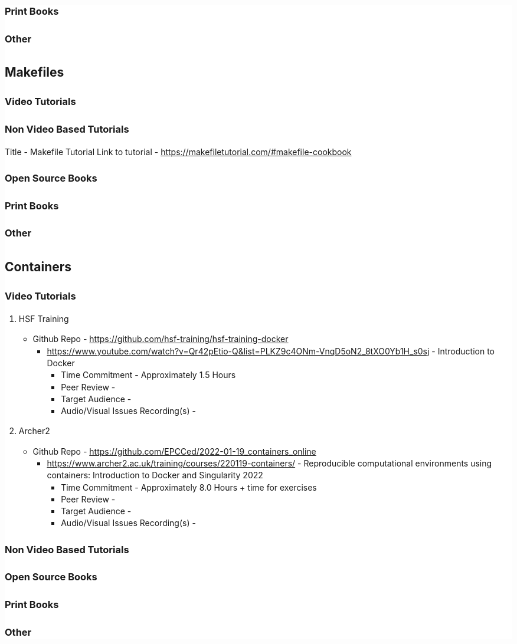 ### Print Books

### Other

## Makefiles

### Video Tutorials

### Non Video Based Tutorials
Title - Makefile Tutorial
Link to tutorial - https://makefiletutorial.com/#makefile-cookbook

### Open Source Books

### Print Books

### Other

## Containers

### Video Tutorials
1) HSF Training
   * Github Repo - https://github.com/hsf-training/hsf-training-docker
     * https://www.youtube.com/watch?v=Qr42pEtio-Q&list=PLKZ9c4ONm-VnqD5oN2_8tXO0Yb1H_s0sj - Introduction to Docker
       * Time Commitment - Approximately 1.5 Hours
       * Peer Review -
       * Target Audience -
       * Audio/Visual Issues Recording(s) -

2) Archer2
   * Github Repo - https://github.com/EPCCed/2022-01-19_containers_online
     * https://www.archer2.ac.uk/training/courses/220119-containers/ - Reproducible computational environments using containers: Introduction to Docker and Singularity 2022
       * Time Commitment - Approximately 8.0 Hours + time for exercises
       * Peer Review -
       * Target Audience -
       * Audio/Visual Issues Recording(s) -

### Non Video Based Tutorials

### Open Source Books

### Print Books

### Other
